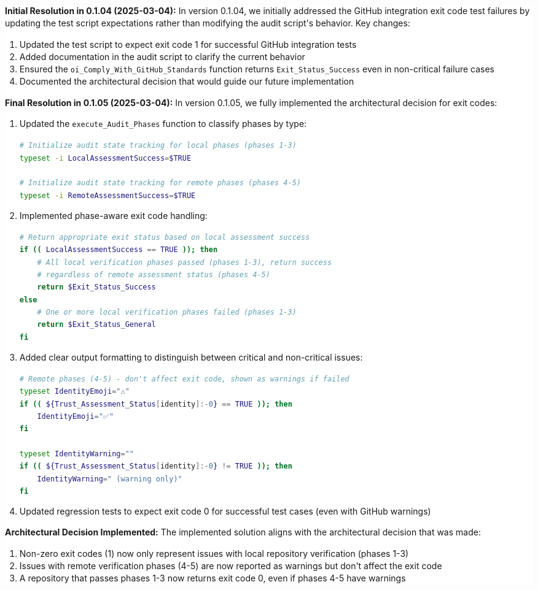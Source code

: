 **Initial Resolution in 0.1.04 (2025-03-04):**
In version 0.1.04, we initially addressed the GitHub integration exit code test failures by updating the test script expectations rather than modifying the audit script's behavior. Key changes:

1. Updated the test script to expect exit code 1 for successful GitHub integration tests
2. Added documentation in the audit script to clarify the current behavior
3. Ensured the `oi_Comply_With_GitHub_Standards` function returns `Exit_Status_Success` even in non-critical failure cases
4. Documented the architectural decision that would guide our future implementation

**Final Resolution in 0.1.05 (2025-03-04):**
In version 0.1.05, we fully implemented the architectural decision for exit codes:

1. Updated the `execute_Audit_Phases` function to classify phases by type:
   ```zsh
   # Initialize audit state tracking for local phases (phases 1-3)
   typeset -i LocalAssessmentSuccess=$TRUE
    
   # Initialize audit state tracking for remote phases (phases 4-5)
   typeset -i RemoteAssessmentSuccess=$TRUE
   ```

2. Implemented phase-aware exit code handling:
   ```zsh
   # Return appropriate exit status based on local assessment success
   if (( LocalAssessmentSuccess == TRUE )); then
       # All local verification phases passed (phases 1-3), return success
       # regardless of remote assessment status (phases 4-5)
       return $Exit_Status_Success
   else
       # One or more local verification phases failed (phases 1-3)
       return $Exit_Status_General
   fi
   ```

3. Added clear output formatting to distinguish between critical and non-critical issues:
   ```zsh
   # Remote phases (4-5) - don't affect exit code, shown as warnings if failed
   typeset IdentityEmoji="⚠️"
   if (( ${Trust_Assessment_Status[identity]:-0} == TRUE )); then
       IdentityEmoji="✅"
   fi
   
   typeset IdentityWarning=""
   if (( ${Trust_Assessment_Status[identity]:-0} != TRUE )); then
       IdentityWarning=" (warning only)"
   fi
   ```

4. Updated regression tests to expect exit code 0 for successful test cases (even with GitHub warnings)

**Architectural Decision Implemented:**
The implemented solution aligns with the architectural decision that was made:

1. Non-zero exit codes (1) now only represent issues with local repository verification (phases 1-3)
2. Issues with remote verification phases (4-5) are now reported as warnings but don't affect the exit code
3. A repository that passes phases 1-3 now returns exit code 0, even if phases 4-5 have warnings
